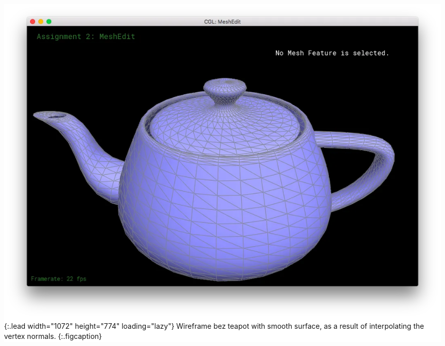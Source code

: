 ![part2-bez1.webp](/assets/webp/cs184/2/part2-bez1.webp){:.lead width="1072" height="774" loading="lazy"}
Wireframe bez teapot with smooth surface, as a result of interpolating the vertex normals.
{:.figcaption}

